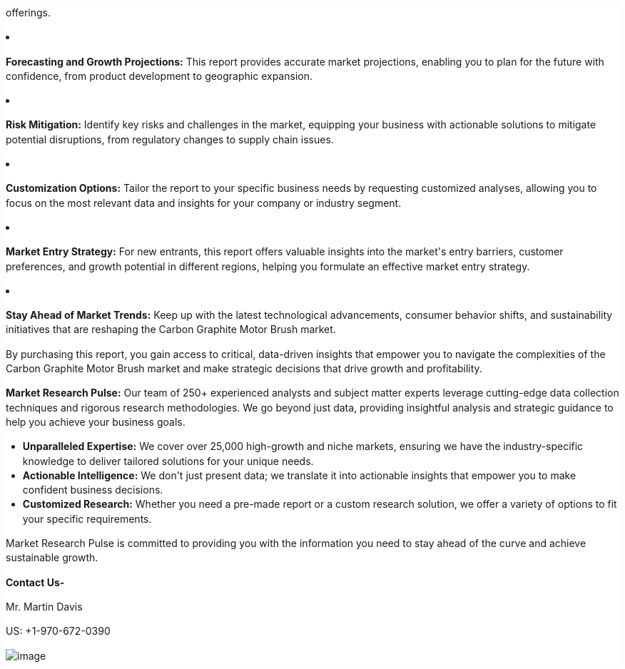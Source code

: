 offerings.</p></li><li><p><strong>Forecasting and Growth Projections:</strong> This report provides accurate market projections, enabling you to plan for the future with confidence, from product development to geographic expansion.</p></li><li><p><strong>Risk Mitigation:</strong> Identify key risks and challenges in the market, equipping your business with actionable solutions to mitigate potential disruptions, from regulatory changes to supply chain issues.</p></li><li><p><strong>Customization Options:</strong> Tailor the report to your specific business needs by requesting customized analyses, allowing you to focus on the most relevant data and insights for your company or industry segment.</p></li><li><p><strong>Market Entry Strategy:</strong> For new entrants, this report offers valuable insights into the market's entry barriers, customer preferences, and growth potential in different regions, helping you formulate an effective market entry strategy.</p></li><li><p><strong>Stay Ahead of Market Trends:</strong> Keep up with the latest technological advancements, consumer behavior shifts, and sustainability initiatives that are reshaping the Carbon Graphite Motor Brush market.</p></li></ol><p>By purchasing this report, you gain access to critical, data-driven insights that empower you to navigate the complexities of the Carbon Graphite Motor Brush market and make strategic decisions that drive growth and profitability.</p><p><strong>Market Research Pulse:</strong>&nbsp;Our team of 250+ experienced analysts and subject matter experts leverage cutting-edge data collection techniques and rigorous research methodologies. We go beyond just data, providing insightful analysis and strategic guidance to help you achieve your business goals.</p><ul><li><strong>Unparalleled Expertise:</strong>&nbsp;We cover over 25,000 high-growth and niche markets, ensuring we have the industry-specific knowledge to deliver tailored solutions for your unique needs.</li><li><strong>Actionable Intelligence:</strong>&nbsp;We don't just present data; we translate it into actionable insights that empower you to make confident business decisions.</li><li><strong>Customized Research:</strong>&nbsp;Whether you need a pre-made report or a custom research solution, we offer a variety of options to fit your specific requirements.</li></ul><p>Market Research Pulse is committed to providing you with the information you need to stay ahead of the curve and achieve sustainable growth.</p><p><strong>Contact Us-</strong></p><p>Mr. Martin Davis</p><p>US: +1-970-672-0390</p>
![image](https://github.com/user-attachments/assets/ed66cb47-acd2-4e34-af02-65d9bd3f2e8b)

